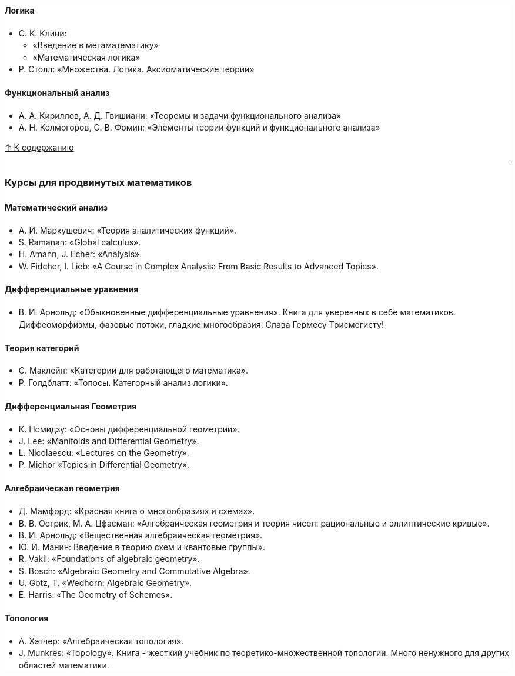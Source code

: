 #### Логика
* С. К. Клини:
	+ «Введение в метаматематику»
	+ «Математическая логика»
* Р. Столл: «Множества. Логика. Аксиоматические теории»

#### Функциональный анализ
* А. А. Кириллов, А. Д. Гвишиани: «Теоремы и задачи функционального анализа»
* А. Н. Колмогоров, С. В. Фомин: «Элементы теории функций и функционального анализа»

[↑ К содержанию](#Содержание)

-----

<a name="Курсы-для-продвинутых-математиков"></a>
### Курсы для продвинутых математиков

#### Математический анализ
* А. И. Маркушевич: «Теория аналитических функций».
* S. Ramanan: «Global calculus».
* H. Amann, J. Echer: «Analysis».
* W. Fidcher, I. Lieb: «A Course in Complex Analysis: From Basic Results to Advanced Topics».

#### Дифференциальные уравнения
* В. И. Арнольд: «Обыкновенные дифференциальные уравнения». Книга для уверенных в себе математиков. Диффеоморфизмы, фазовые потоки, гладкие многообразия. Слава Гермесу Трисмегисту!

#### Теория категорий
* С. Маклейн: «Категории для работающего математика».
* Р. Голдблатт: «Топосы. Категорный анализ логики».

#### Дифференциальная Геометрия
* К. Номидзу: «Основы дифференциальной геометрии».
* J. Lee: «Manifolds and DIfferential Geometry».
* L. Nicolaescu: «Lectures on the Geometry».
* P. Michor «Topics in Differential Geometry».

#### Алгебраическая геометрия
* Д. Мамфорд: «Красная книга о многообразиях и схемах».
* В. В. Острик, М. А. Цфасман: «Алгебраическая геометрия и теория чисел: рациональные и эллиптические кривые».
* В. И. Арнольд: «Вещественная алгебраическая геометрия».
* Ю. И. Манин: Введение в теорию схем и квантовые группы».
* R. Vakil: «Foundations of algebraic geometry».
* S. Bosch: «Algebraic Geometry and Commutative Algebra».
* U. Gotz, T. «Wedhorn: Algebraic Geometry».
* E. Harris: «The Geometry of Schemes».

#### Топология
* А. Хэтчер: «Алгебраическая топология».
* J. Munkres: «Topology». Книга - жесткий учебник по теоретико-множественной топологии. Много ненужного для других областей математики.
